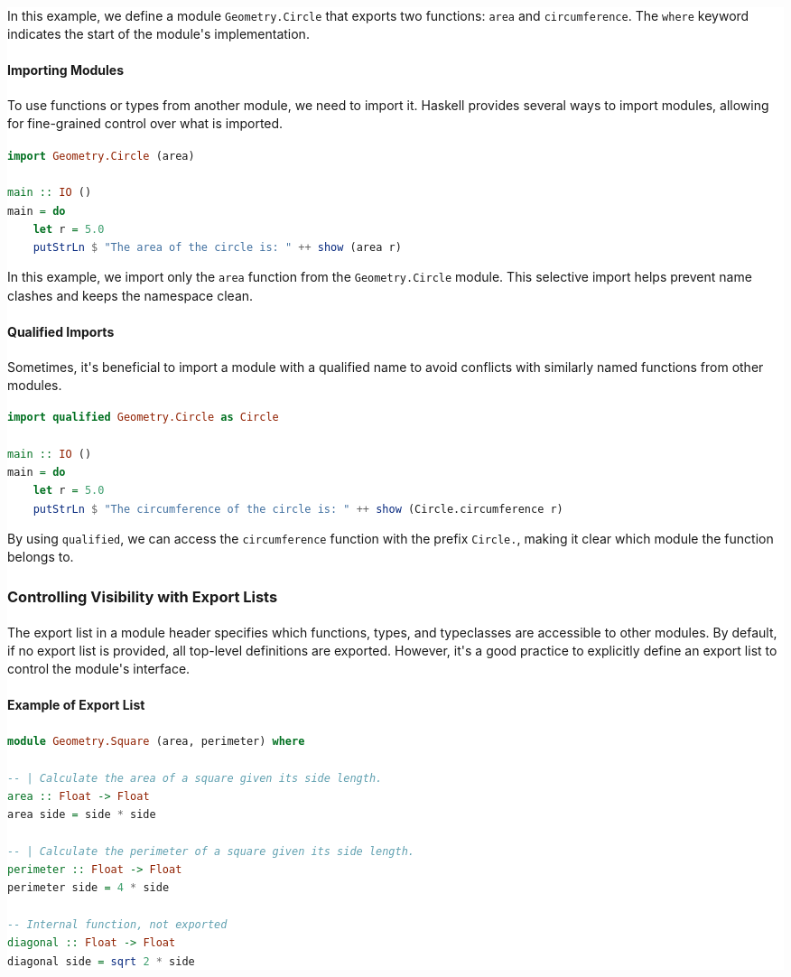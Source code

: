 In this example, we define a module `Geometry.Circle` that exports two functions: `area` and `circumference`. The `where` keyword indicates the start of the module's implementation.

#### Importing Modules

To use functions or types from another module, we need to import it. Haskell provides several ways to import modules, allowing for fine-grained control over what is imported.

```haskell
import Geometry.Circle (area)

main :: IO ()
main = do
    let r = 5.0
    putStrLn $ "The area of the circle is: " ++ show (area r)
```

In this example, we import only the `area` function from the `Geometry.Circle` module. This selective import helps prevent name clashes and keeps the namespace clean.

#### Qualified Imports

Sometimes, it's beneficial to import a module with a qualified name to avoid conflicts with similarly named functions from other modules.

```haskell
import qualified Geometry.Circle as Circle

main :: IO ()
main = do
    let r = 5.0
    putStrLn $ "The circumference of the circle is: " ++ show (Circle.circumference r)
```

By using `qualified`, we can access the `circumference` function with the prefix `Circle.`, making it clear which module the function belongs to.

### Controlling Visibility with Export Lists

The export list in a module header specifies which functions, types, and typeclasses are accessible to other modules. By default, if no export list is provided, all top-level definitions are exported. However, it's a good practice to explicitly define an export list to control the module's interface.

#### Example of Export List

```haskell
module Geometry.Square (area, perimeter) where

-- | Calculate the area of a square given its side length.
area :: Float -> Float
area side = side * side

-- | Calculate the perimeter of a square given its side length.
perimeter :: Float -> Float
perimeter side = 4 * side

-- Internal function, not exported
diagonal :: Float -> Float
diagonal side = sqrt 2 * side
```
